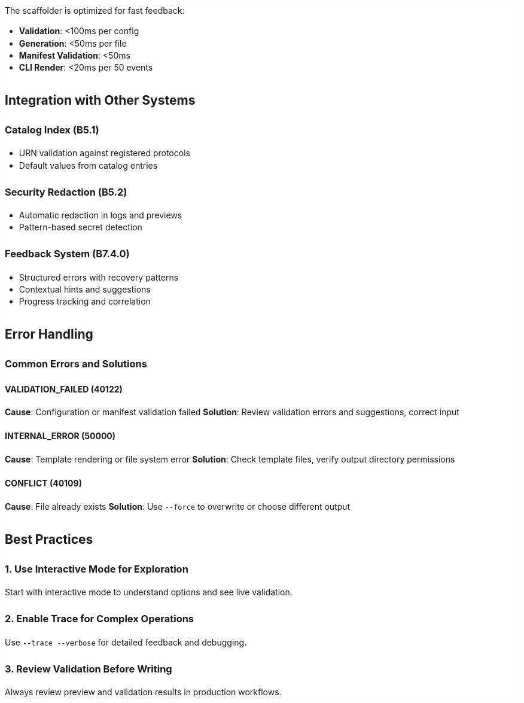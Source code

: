 The scaffolder is optimized for fast feedback:

- **Validation**: <100ms per config
- **Generation**: <50ms per file
- **Manifest Validation**: <50ms
- **CLI Render**: <20ms per 50 events

## Integration with Other Systems

### Catalog Index (B5.1)
- URN validation against registered protocols
- Default values from catalog entries

### Security Redaction (B5.2)
- Automatic redaction in logs and previews
- Pattern-based secret detection

### Feedback System (B7.4.0)
- Structured errors with recovery patterns
- Contextual hints and suggestions
- Progress tracking and correlation

## Error Handling

### Common Errors and Solutions

#### VALIDATION_FAILED (40122)
**Cause**: Configuration or manifest validation failed
**Solution**: Review validation errors and suggestions, correct input

#### INTERNAL_ERROR (50000)
**Cause**: Template rendering or file system error
**Solution**: Check template files, verify output directory permissions

#### CONFLICT (40109)
**Cause**: File already exists
**Solution**: Use `--force` to overwrite or choose different output

## Best Practices

### 1. Use Interactive Mode for Exploration
Start with interactive mode to understand options and see live validation.

### 2. Enable Trace for Complex Operations
Use `--trace --verbose` for detailed feedback and debugging.

### 3. Review Validation Before Writing
Always review preview and validation results in production workflows.
